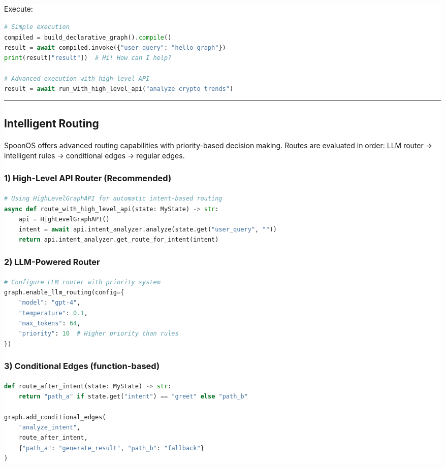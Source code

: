 Execute:

```python
# Simple execution
compiled = build_declarative_graph().compile()
result = await compiled.invoke({"user_query": "hello graph"})
print(result["result"])  # Hi! How can I help?

# Advanced execution with high-level API
result = await run_with_high_level_api("analyze crypto trends")
```

---

## Intelligent Routing

SpoonOS offers advanced routing capabilities with priority-based decision making. Routes are evaluated in order: LLM router → intelligent rules → conditional edges → regular edges.

### 1) High-Level API Router (Recommended)

```python
# Using HighLevelGraphAPI for automatic intent-based routing
async def route_with_high_level_api(state: MyState) -> str:
    api = HighLevelGraphAPI()
    intent = await api.intent_analyzer.analyze(state.get("user_query", ""))
    return api.intent_analyzer.get_route_for_intent(intent)
```

### 2) LLM-Powered Router

```python
# Configure LLM router with priority system
graph.enable_llm_routing(config={
    "model": "gpt-4",
    "temperature": 0.1,
    "max_tokens": 64,
    "priority": 10  # Higher priority than rules
})
```

### 3) Conditional Edges (function-based)

```python
def route_after_intent(state: MyState) -> str:
    return "path_a" if state.get("intent") == "greet" else "path_b"

graph.add_conditional_edges(
    "analyze_intent",
    route_after_intent,
    {"path_a": "generate_result", "path_b": "fallback"}
)
```

